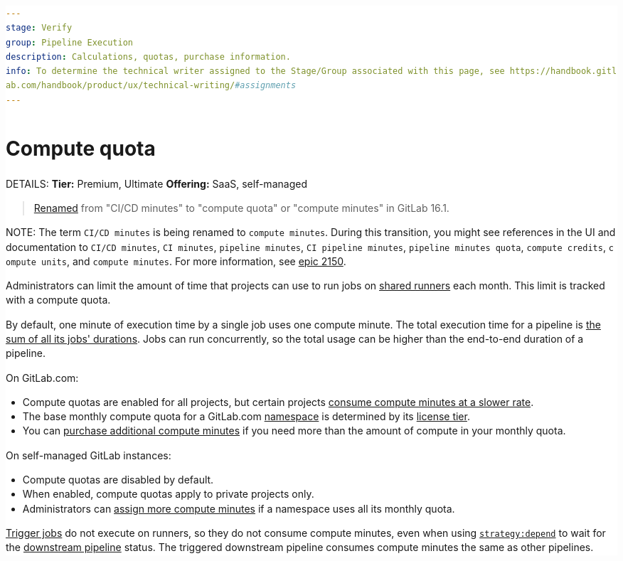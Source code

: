 ```yaml
---
stage: Verify
group: Pipeline Execution
description: Calculations, quotas, purchase information.
info: To determine the technical writer assigned to the Stage/Group associated with this page, see https://handbook.gitlab.com/handbook/product/ux/technical-writing/#assignments
---
```


# Compute quota

DETAILS:
**Tier:** Premium, Ultimate
**Offering:** SaaS, self-managed

> [Renamed](https://gitlab.com/groups/gitlab-com/-/epics/2150) from "CI/CD minutes" to "compute quota" or "compute minutes" in GitLab 16.1.

NOTE:
The term `CI/CD minutes` is being renamed to `compute minutes`. During this transition, you might see references in the UI and documentation to `CI/CD minutes`, `CI minutes`, `pipeline minutes`, `CI pipeline minutes`, `pipeline minutes quota`, `compute credits`, `compute units`, and `compute minutes`. For more information, see [epic 2150](https://gitlab.com/groups/gitlab-com/-/epics/2150).

Administrators can limit the amount of time that projects can use to run jobs on
[shared runners](../runners/runners_scope.md#shared-runners) each month. This limit
is tracked with a compute quota.

By default, one minute of execution time by a single job uses
one compute minute. The total execution time for a pipeline is
[the sum of all its jobs' durations](#how-compute-usage-is-calculated).
Jobs can run concurrently, so the total usage can be higher than the
end-to-end duration of a pipeline.

On GitLab.com:

- Compute quotas are enabled for all projects, but certain
  projects [consume compute minutes at a slower rate](#cost-factor).
- The base monthly compute quota for a GitLab.com [namespace](../../user/namespace/index.md)
  is determined by its [license tier](https://about.gitlab.com/pricing/).
- You can [purchase additional compute minutes](#purchase-additional-compute-minutes)
  if you need more than the amount of compute in your monthly quota.

On self-managed GitLab instances:

- Compute quotas are disabled by default.
- When enabled, compute quotas apply to private projects only.
- Administrators can [assign more compute minutes](#set-the-compute-quota-for-a-specific-namespace)
  if a namespace uses all its monthly quota.

[Trigger jobs](../../ci/yaml/index.md#trigger) do not execute on runners, so they do not
consume compute minutes, even when using [`strategy:depend`](../yaml/index.md#triggerstrategy)
to wait for the [downstream pipeline](../pipelines/downstream_pipelines.md) status.
The triggered downstream pipeline consumes compute minutes the same as other pipelines.
